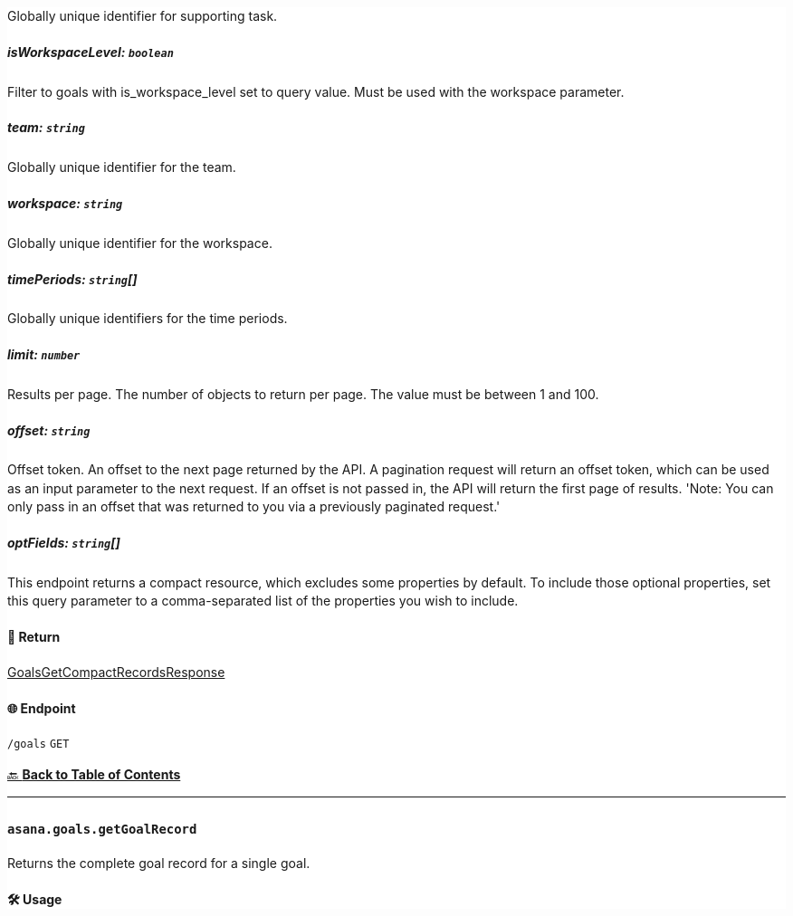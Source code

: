 Globally unique identifier for supporting task.

##### isWorkspaceLevel: `boolean`<a id="isworkspacelevel-boolean"></a>

Filter to goals with is_workspace_level set to query value. Must be used with the workspace parameter.

##### team: `string`<a id="team-string"></a>

Globally unique identifier for the team.

##### workspace: `string`<a id="workspace-string"></a>

Globally unique identifier for the workspace.

##### timePeriods: `string`[]<a id="timeperiods-string"></a>

Globally unique identifiers for the time periods.

##### limit: `number`<a id="limit-number"></a>

Results per page. The number of objects to return per page. The value must be between 1 and 100.

##### offset: `string`<a id="offset-string"></a>

Offset token. An offset to the next page returned by the API. A pagination request will return an offset token, which can be used as an input parameter to the next request. If an offset is not passed in, the API will return the first page of results. \'Note: You can only pass in an offset that was returned to you via a previously paginated request.\'

##### optFields: `string`[]<a id="optfields-string"></a>

This endpoint returns a compact resource, which excludes some properties by default. To include those optional properties, set this query parameter to a comma-separated list of the properties you wish to include.

#### 🔄 Return<a id="🔄-return"></a>

[GoalsGetCompactRecordsResponse](./models/goals-get-compact-records-response.ts)

#### 🌐 Endpoint<a id="🌐-endpoint"></a>

`/goals` `GET`

[🔙 **Back to Table of Contents**](#table-of-contents)

---


### `asana.goals.getGoalRecord`<a id="asanagoalsgetgoalrecord"></a>

Returns the complete goal record for a single goal.

#### 🛠️ Usage<a id="🛠️-usage"></a>
